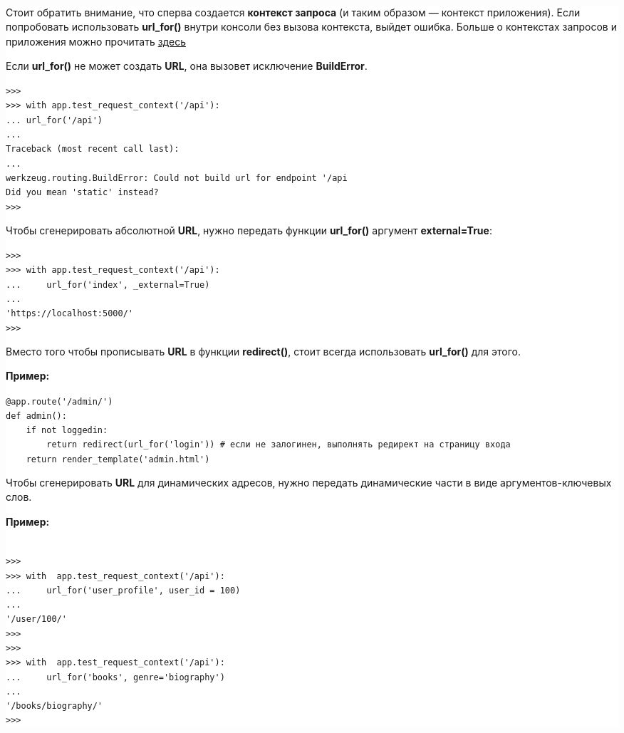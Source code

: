 Стоит обратить внимание, что сперва создается **контекст запроса** (и таким образом — контекст приложения). Если попробовать использовать **url_for()** внутри консоли без вызова контекста, выйдет ошибка. Больше о контекстах запросов и приложения можно прочитать [здесь](https://pythonru.com/uroki/4-konteksty-vo-flask)

Если **url_for()** не может создать **URL**, она вызовет исключение **BuildError**.

```
>>>
>>> with app.test_request_context('/api'):
... url_for('/api')
...
Traceback (most recent call last):
...
werkzeug.routing.BuildError: Could not build url for endpoint '/api
Did you mean 'static' instead?
>>>
```

Чтобы сгенерировать абсолютной **URL**, нужно передать функции **url_for()** аргумент **external=True**:

```
>>>
>>> with app.test_request_context('/api'):
...     url_for('index', _external=True)
...
'https://localhost:5000/'
>>>
```

Вместо того чтобы прописывать **URL** в функции **redirect()**, стоит всегда использовать **url_for()** для этого. 

**Пример:**
```
@app.route('/admin/')
def admin():
    if not loggedin:
        return redirect(url_for('login')) # если не залогинен, выполнять редирект на страницу входа
    return render_template('admin.html')

```

Чтобы сгенерировать **URL** для динамических адресов, нужно передать динамические части в виде аргументов-ключевых слов.

**Пример:**
```

>>>
>>> with  app.test_request_context('/api'):
...     url_for('user_profile', user_id = 100)
...
'/user/100/'
>>>
>>>
>>> with  app.test_request_context('/api'):
...     url_for('books', genre='biography')
...
'/books/biography/'
>>>
```
